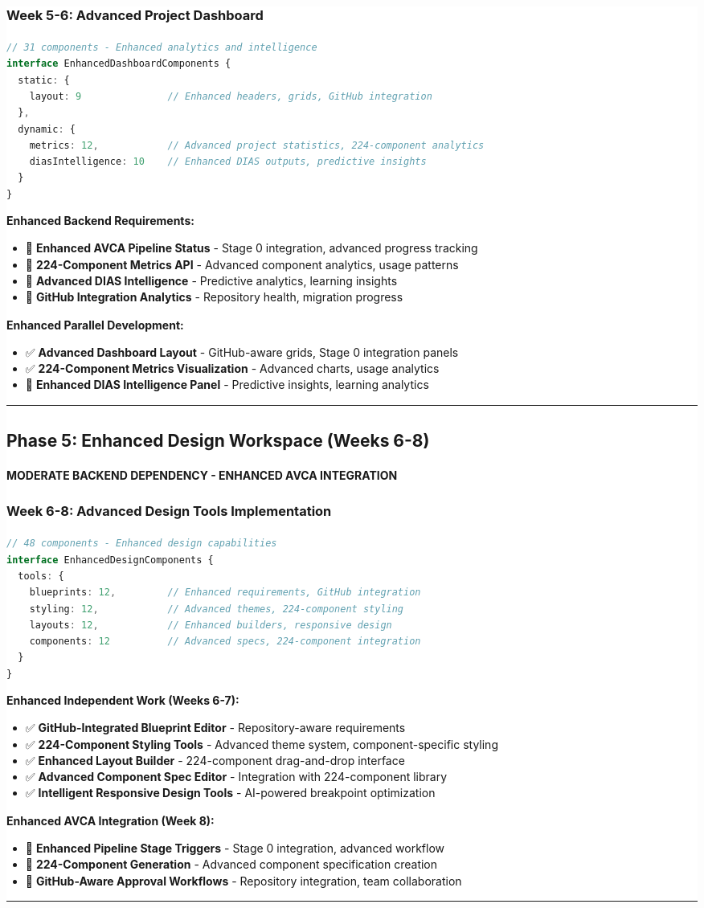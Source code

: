 ### **Week 5-6: Advanced Project Dashboard**
```typescript
// 31 components - Enhanced analytics and intelligence
interface EnhancedDashboardComponents {
  static: {
    layout: 9               // Enhanced headers, grids, GitHub integration
  },
  dynamic: {
    metrics: 12,            // Advanced project statistics, 224-component analytics
    diasIntelligence: 10    // Enhanced DIAS outputs, predictive insights
  }
}
```

**Enhanced Backend Requirements:**
- 🔄 **Enhanced AVCA Pipeline Status** - Stage 0 integration, advanced progress tracking
- 🔄 **224-Component Metrics API** - Advanced component analytics, usage patterns
- 🔄 **Advanced DIAS Intelligence** - Predictive analytics, learning insights
- 🔄 **GitHub Integration Analytics** - Repository health, migration progress

**Enhanced Parallel Development:**
- ✅ **Advanced Dashboard Layout** - GitHub-aware grids, Stage 0 integration panels
- ✅ **224-Component Metrics Visualization** - Advanced charts, usage analytics
- 🔄 **Enhanced DIAS Intelligence Panel** - Predictive insights, learning analytics

---

## Phase 5: Enhanced Design Workspace (Weeks 6-8)
**MODERATE BACKEND DEPENDENCY - ENHANCED AVCA INTEGRATION**

### **Week 6-8: Advanced Design Tools Implementation**
```typescript
// 48 components - Enhanced design capabilities
interface EnhancedDesignComponents {
  tools: {
    blueprints: 12,         // Enhanced requirements, GitHub integration
    styling: 12,            // Advanced themes, 224-component styling
    layouts: 12,            // Enhanced builders, responsive design
    components: 12          // Advanced specs, 224-component integration
  }
}
```

**Enhanced Independent Work (Weeks 6-7):**
- ✅ **GitHub-Integrated Blueprint Editor** - Repository-aware requirements
- ✅ **224-Component Styling Tools** - Advanced theme system, component-specific styling
- ✅ **Enhanced Layout Builder** - 224-component drag-and-drop interface
- ✅ **Advanced Component Spec Editor** - Integration with 224-component library
- ✅ **Intelligent Responsive Design Tools** - AI-powered breakpoint optimization

**Enhanced AVCA Integration (Week 8):**
- 🔄 **Enhanced Pipeline Stage Triggers** - Stage 0 integration, advanced workflow
- 🔄 **224-Component Generation** - Advanced component specification creation
- 🔄 **GitHub-Aware Approval Workflows** - Repository integration, team collaboration

---